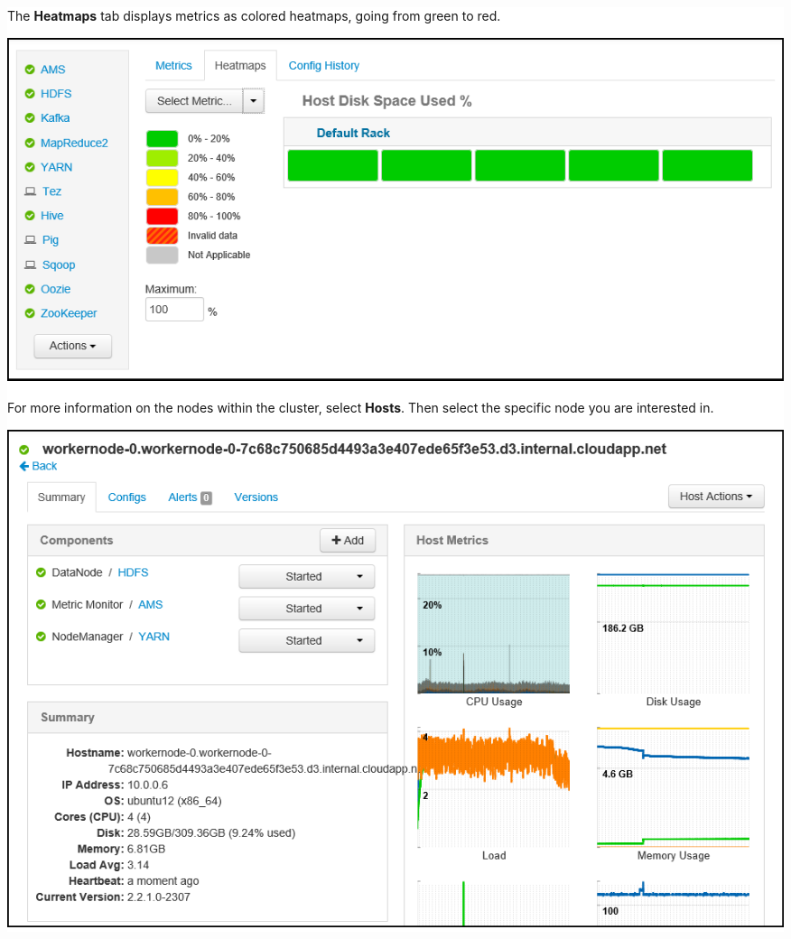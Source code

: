 The **Heatmaps** tab displays metrics as colored heatmaps, going from green to red.

![dashboard with heatmaps](./media/hdinsight-hadoop-manage-ambari/heatmap.png)

For more information on the nodes within the cluster, select **Hosts**. Then select the specific node you are interested in.

![host details](./media/hdinsight-hadoop-manage-ambari/host-details.png)
